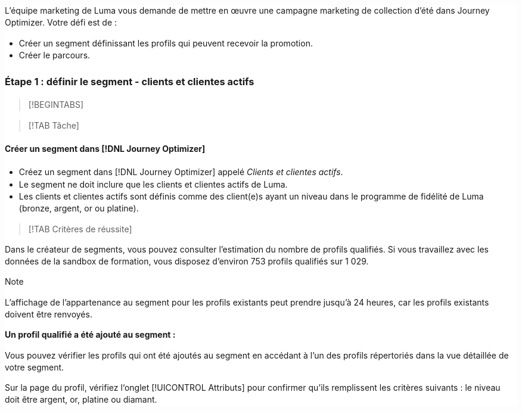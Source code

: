 L’équipe marketing de Luma vous demande de mettre en œuvre une campagne marketing de collection d’été dans Journey Optimizer. Votre défi est de :

* Créer un segment définissant les profils qui peuvent recevoir la promotion.
* Créer le parcours.

### Étape 1 : définir le segment - clients et clientes actifs

>[!BEGINTABS]

>[!TAB Tâche]

#### Créer un segment dans [!DNL Journey Optimizer]

* Créez un segment dans [!DNL Journey Optimizer] appelé *Clients et clientes actifs*.
* Le segment ne doit inclure que les clients et clientes actifs de Luma.
* Les clients et clientes actifs sont définis comme des client(e)s ayant un niveau dans le programme de fidélité de Luma (bronze, argent, or ou platine).


>[!TAB Critères de réussite]

Dans le créateur de segments, vous pouvez consulter l’estimation du nombre de profils qualifiés. Si vous travaillez avec les données de la sandbox de formation, vous disposez d’environ 753 profils qualifiés sur 1 029.

>[!NOTE]
>L’affichage de l’appartenance au segment pour les profils existants peut prendre jusqu’à 24 heures, car les profils existants doivent être renvoyés.

**Un profil qualifié a été ajouté au segment :**

Vous pouvez vérifier les profils qui ont été ajoutés au segment en accédant à l’un des profils répertoriés dans la vue détaillée de votre segment.

Sur la page du profil, vérifiez l‘onglet [!UICONTROL Attributs] pour confirmer qu’ils remplissent les critères suivants : le niveau doit être argent, or, platine ou diamant.
